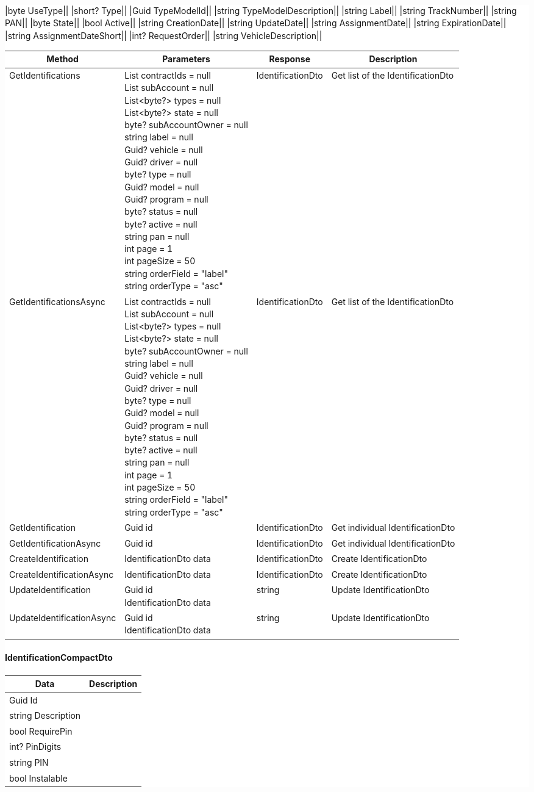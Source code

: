 |byte UseType||
|short? Type||
|Guid TypeModelId||
|string TypeModelDescription||
|string Label||
|string TrackNumber||
|string PAN||
|byte State||
|bool Active||
|string CreationDate||
|string UpdateDate||
|string AssignmentDate||
|string ExpirationDate||
|string AssignmentDateShort||
|int? RequestOrder||
|string VehicleDescription||

|Method|Parameters|Response|Description|
|--- |--- |--- |--- |
|GetIdentifications|List<Guid> contractIds = null <BR>List<Guid> subAccount = null <BR>List<byte?> types = null <BR>List<byte?> state = null <BR>byte? subAccountOwner = null <BR>string label = null <BR>Guid? vehicle = null <BR>Guid? driver = null <BR>byte? type = null <BR>Guid? model = null <BR>Guid? program = null <BR>byte? status = null <BR>byte? active = null <BR>string pan = null <BR>int page = 1 <BR>int pageSize = 50 <BR>string orderField = "label" <BR>string orderType = "asc"|IdentificationDto|Get list of the IdentificationDto|
|GetIdentificationsAsync|List<Guid> contractIds = null <BR>List<Guid> subAccount = null <BR>List<byte?> types = null <BR>List<byte?> state = null <BR>byte? subAccountOwner = null <BR>string label = null <BR>Guid? vehicle = null <BR>Guid? driver = null <BR>byte? type = null <BR>Guid? model = null <BR>Guid? program = null <BR>byte? status = null <BR>byte? active = null <BR>string pan = null <BR>int page = 1 <BR>int pageSize = 50 <BR>string orderField = "label" <BR>string orderType = "asc"|IdentificationDto|Get list of the IdentificationDto|
|GetIdentification|Guid id|IdentificationDto|Get individual IdentificationDto|
|GetIdentificationAsync|Guid id|IdentificationDto|Get individual IdentificationDto|
|CreateIdentification|IdentificationDto data|IdentificationDto|Create IdentificationDto|
|CreateIdentificationAsync|IdentificationDto data|IdentificationDto|Create IdentificationDto|
|UpdateIdentification|Guid id <BR>IdentificationDto data|string|Update IdentificationDto|
|UpdateIdentificationAsync|Guid id <BR>IdentificationDto data|string|Update IdentificationDto|

#### IdentificationCompactDto
|Data|Description|
|--- |--- |
| Guid Id ||
| string Description ||
| bool RequirePin ||
| int? PinDigits ||
| string PIN ||
| bool Instalable ||
